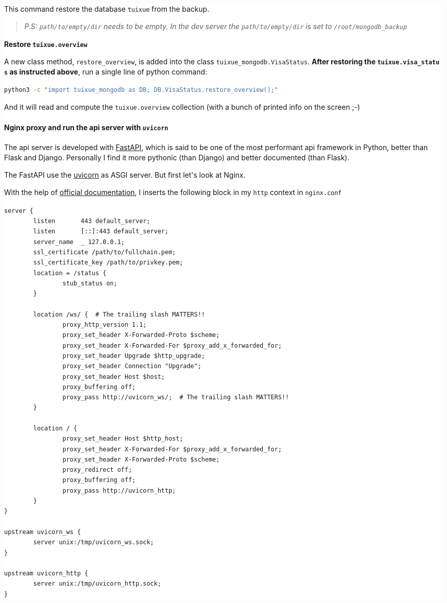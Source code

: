 This command restore the database `tuixue` from the backup.

> _P.S: `path/to/empty/dir` needs to be empty. In the dev server the `path/to/empty/dir` is set to `/root/mongodb_backup`_

**Restore `tuixue.overview`**

A new class method, `restore_overview`, is added into the class `tuixue_mongodb.VisaStatus`. **After restoring the `tuixue.visa_status` as instructed above**, run a single line of python command:

```sh
python3 -c "import tuixue_mongodb as DB; DB.VisaStatus.restore_overview();"
```

And it will read and compute the `tuixue.overview` collection (with a bunch of printed info on the screen ;-)

#### Nginx proxy and run the api server with `uvicorn`

The api server is developed with [FastAPI](https://fastapi.tiangolo.com/), which is said to be one of the most performant api framework in Python, better than Flask and Django. Personally I find it more pythonic (than Django) and better documented (than Flask).

The FastAPI use the [uvicorn](https://www.uvicorn.org/) as ASGI server. But first let's look at Nginx.

With the help of [official documentation](https://www.uvicorn.org/deployment/#running-behind-nginx), I inserts the following block in my `http` context in `nginx.conf`

```nginx
server {
        listen       443 default_server;
        listen       [::]:443 default_server;
        server_name  _ 127.0.0.1;
        ssl_certificate /path/to/fullchain.pem;
        ssl_certificate_key /path/to/privkey.pem;
        location = /status {
                stub_status on;
        }

        location /ws/ {  # The trailing slash MATTERS!!
                proxy_http_version 1.1;
                proxy_set_header X-Forwarded-Proto $scheme;
                proxy_set_header X-Forwarded-For $proxy_add_x_forwarded_for;
                proxy_set_header Upgrade $http_upgrade;
                proxy_set_header Connection "Upgrade";
                proxy_set_header Host $host;
                proxy_buffering off;
                proxy_pass http://uvicorn_ws/;  # The trailing slash MATTERS!!
        }

        location / {
                proxy_set_header Host $http_host;
                proxy_set_header X-Forwarded-For $proxy_add_x_forwarded_for;
                proxy_set_header X-Forwarded-Proto $scheme;
                proxy_redirect off;
                proxy_buffering off;
                proxy_pass http://uvicorn_http;
        }
}

upstream uvicorn_ws {
        server unix:/tmp/uvicorn_ws.sock;
}

upstream uvicorn_http {
        server unix:/tmp/uvicorn_http.sock;
}
```